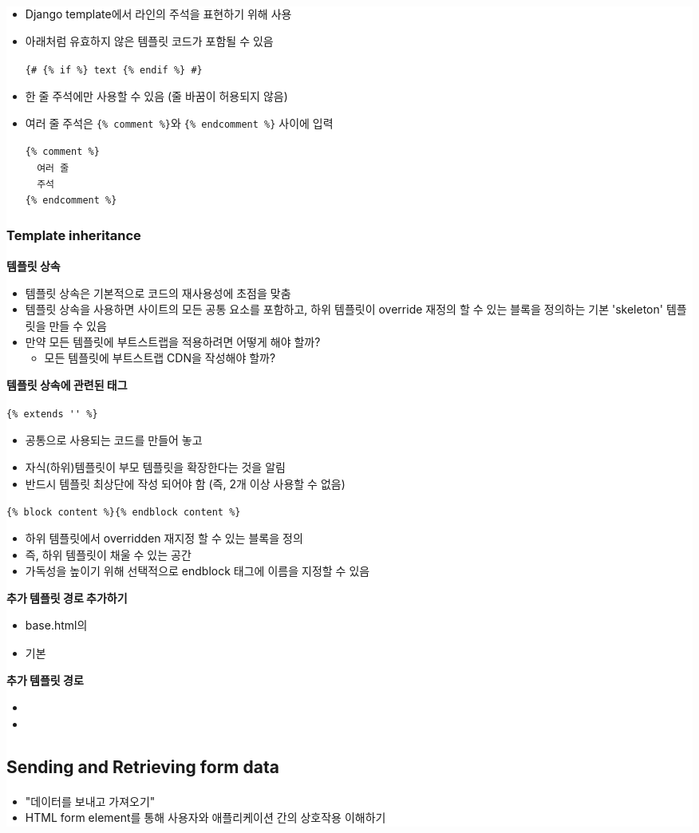- Django template에서 라인의 주석을 표현하기 위해 사용

- 아래처럼 유효하지 않은 템플릿 코드가 포함될 수 있음

  `{# {% if %} text {% endif %} #}`

- 한 줄 주석에만 사용할 수 있음 (줄 바꿈이 허용되지 않음)

- 여러 줄 주석은 `{% comment %}`와  `{% endcomment %}` 사이에 입력

  ```django
  {% comment %}
    여러 줄
    주석
  {% endcomment %}
  ```

### Template inheritance

**템플릿 상속**

- 템플릿 상속은 기본적으로 코드의 재사용성에 초점을 맞춤
- 템플릿 상속을 사용하면 사이트의 모든 공통 요소를 포함하고, 하위 템플릿이 override 재정의 할 수 있는 블록을 정의하는 기본 'skeleton' 템플릿을 만들 수 있음
- 만약 모든 템플릿에 부트스트랩을 적용하려면 어떻게 해야 할까?
  - 모든 템플릿에 부트스트랩 CDN을 작성해야 할까?

**템플릿 상속에 관련된 태그**

`{% extends '' %}`

- 공통으로 사용되는 코드를 만들어 놓고

* 자식(하위)템플릿이 부모 템플릿을 확장한다는 것을 알림
* 반드시 템플릿 최상단에 작성 되어야 함 (즉, 2개 이상 사용할 수 없음)

`{% block content %}{% endblock content %}`

- 하위 템플릿에서 overridden 재지정 할 수 있는 블록을 정의
- 즉, 하위 템플릿이 채울 수 있는 공간
- 가독성을 높이기 위해 선택적으로 endblock 태그에 이름을 지정할 수 있음

**추가 템플릿 경로 추가하기**

* base.html의

* 기본

  ``` python
  
  ```

**추가 템플릿 경로**

- 
- 

## Sending and Retrieving form data

- "데이터를 보내고 가져오기"
- HTML form element를 통해 사용자와 애플리케이션 간의 상호작용 이해하기
